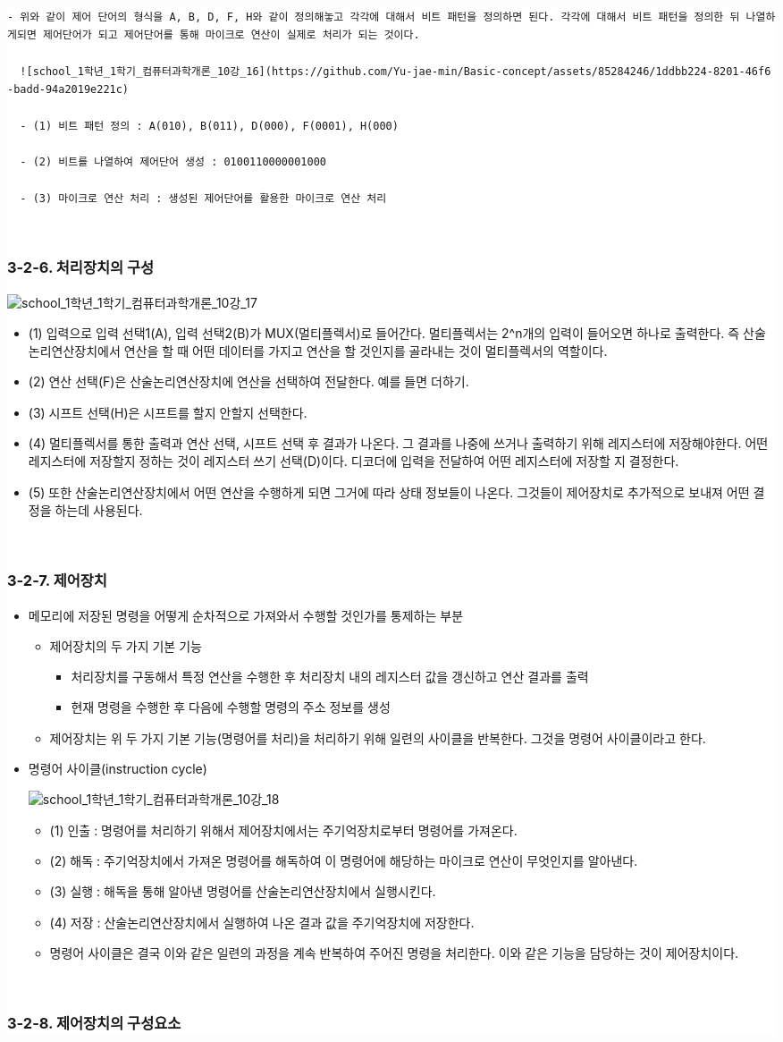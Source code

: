     - 위와 같이 제어 단어의 형식을 A, B, D, F, H와 같이 정의해놓고 각각에 대해서 비트 패턴을 정의하면 된다. 각각에 대해서 비트 패턴을 정의한 뒤 나열하게되면 제어단어가 되고 제어단어를 통해 마이크로 연산이 실제로 처리가 되는 것이다.

      ![school_1학년_1학기_컴퓨터과학개론_10강_16](https://github.com/Yu-jae-min/Basic-concept/assets/85284246/1ddbb224-8201-46f6-badd-94a2019e221c)

      - (1) 비트 패턴 정의 : A(010), B(011), D(000), F(0001), H(000)

      - (2) 비트를 나열하여 제어단어 생성 : 0100110000001000

      - (3) 마이크로 연산 처리 : 생성된 제어단어를 활용한 마이크로 연산 처리

<br>

### 3-2-6. 처리장치의 구성

![school_1학년_1학기_컴퓨터과학개론_10강_17](https://github.com/Yu-jae-min/Basic-concept/assets/85284246/139cb414-fc4a-4f32-80d9-0f13b8214874)

- (1) 입력으로 입력 선택1(A), 입력 선택2(B)가 MUX(멀티플렉서)로 들어간다. 멀티플렉서는 2^n개의 입력이 들어오면 하나로 출력한다. 즉 산술논리연산장치에서 연산을 할 때 어떤 데이터를 가지고 연산을 할 것인지를 골라내는 것이 멀티플렉서의 역할이다.

- (2) 연산 선택(F)은 산술논리연산장치에 연산을 선택하여 전달한다. 예를 들면 더하기.

- (3) 시프트 선택(H)은 시프트를 할지 안할지 선택한다.

- (4) 멀티플렉서를 통한 출력과 연산 선택, 시프트 선택 후 결과가 나온다. 그 결과를 나중에 쓰거나 출력하기 위해 레지스터에 저장해야한다. 어떤 레지스터에 저장할지 정하는 것이 레지스터 쓰기 선택(D)이다. 디코더에 입력을 전달하여 어떤 레지스터에 저장할 지 결정한다.

- (5) 또한 산술논리연산장치에서 어떤 연산을 수행하게 되면 그거에 따라 상태 정보들이 나온다. 그것들이 제어장치로 추가적으로 보내져 어떤 결정을 하는데 사용된다.

<br>

### 3-2-7. 제어장치

- 메모리에 저장된 명령을 어떻게 순차적으로 가져와서 수행할 것인가를 통제하는 부분

  - 제어장치의 두 가지 기본 기능

    - 처리장치를 구동해서 특정 연산을 수행한 후 처리장치 내의 레지스터 값을 갱신하고 연산 결과를 출력

    - 현재 명령을 수행한 후 다음에 수행할 명령의 주소 정보를 생성

  - 제어장치는 위 두 가지 기본 기능(명령어를 처리)을 처리하기 위해 일련의 사이클을 반복한다. 그것을 명령어 사이클이라고 한다.

- 명령어 사이클(instruction cycle)

  ![school_1학년_1학기_컴퓨터과학개론_10강_18](https://github.com/Yu-jae-min/Basic-concept/assets/85284246/30cf16cc-8b2d-4507-89cd-3bc72ec9a38e)

  - (1) 인출 : 명령어를 처리하기 위해서 제어장치에서는 주기억장치로부터 명령어를 가져온다.

  - (2) 해독 : 주기억장치에서 가져온 명령어를 해독하여 이 명령어에 해당하는 마이크로 연산이 무엇인지를 알아낸다.

  - (3) 실행 : 해독을 통해 알아낸 명령어를 산술논리연산장치에서 실행시킨다.

  - (4) 저장 : 산술논리연산장치에서 실행하여 나온 결과 값을 주기억장치에 저장한다.

  - 명령어 사이클은 결국 이와 같은 일련의 과정을 계속 반복하여 주어진 명령을 처리한다. 이와 같은 기능을 담당하는 것이 제어장치이다.

<br>

### 3-2-8. 제어장치의 구성요소
